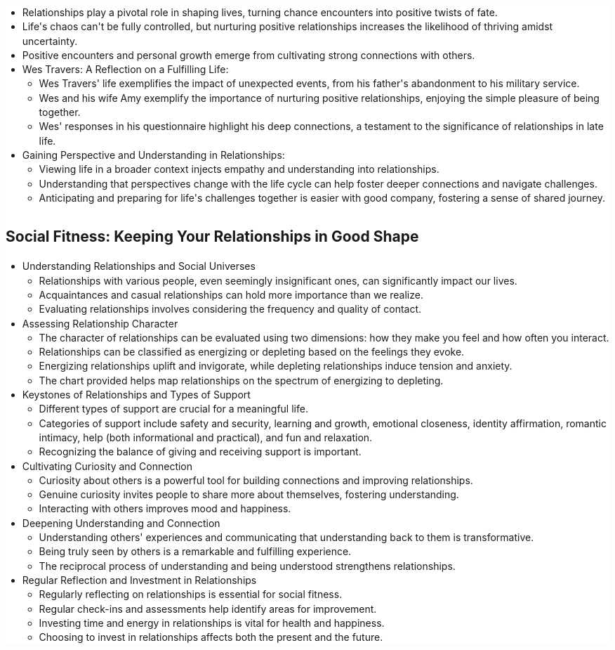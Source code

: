   - Relationships play a pivotal role in shaping lives, turning chance encounters into positive twists of fate.
  - Life's chaos can't be fully controlled, but nurturing positive relationships increases the likelihood of thriving amidst uncertainty.
  - Positive encounters and personal growth emerge from cultivating strong connections with others.
- Wes Travers: A Reflection on a Fulfilling Life:
  - Wes Travers' life exemplifies the impact of unexpected events, from his father's abandonment to his military service.
  - Wes and his wife Amy exemplify the importance of nurturing positive relationships, enjoying the simple pleasure of being together.
  - Wes' responses in his questionnaire highlight his deep connections, a testament to the significance of relationships in late life.
- Gaining Perspective and Understanding in Relationships:
  - Viewing life in a broader context injects empathy and understanding into relationships.
  - Understanding that perspectives change with the life cycle can help foster deeper connections and navigate challenges.
  - Anticipating and preparing for life's challenges together is easier with good company, fostering a sense of shared journey.

## Social Fitness: Keeping Your Relationships in Good Shape
- Understanding Relationships and Social Universes
  - Relationships with various people, even seemingly insignificant ones, can significantly impact our lives.
  - Acquaintances and casual relationships can hold more importance than we realize.
  - Evaluating relationships involves considering the frequency and quality of contact.
- Assessing Relationship Character
  - The character of relationships can be evaluated using two dimensions: how they make you feel and how often you interact.
  - Relationships can be classified as energizing or depleting based on the feelings they evoke.
  - Energizing relationships uplift and invigorate, while depleting relationships induce tension and anxiety.
  - The chart provided helps map relationships on the spectrum of energizing to depleting.
- Keystones of Relationships and Types of Support
  - Different types of support are crucial for a meaningful life.
  - Categories of support include safety and security, learning and growth, emotional closeness, identity affirmation, romantic intimacy, help (both informational and practical), and fun and relaxation.
  - Recognizing the balance of giving and receiving support is important.
- Cultivating Curiosity and Connection
  - Curiosity about others is a powerful tool for building connections and improving relationships.
  - Genuine curiosity invites people to share more about themselves, fostering understanding.
  - Interacting with others improves mood and happiness.
- Deepening Understanding and Connection
  - Understanding others' experiences and communicating that understanding back to them is transformative.
  - Being truly seen by others is a remarkable and fulfilling experience.
  - The reciprocal process of understanding and being understood strengthens relationships.
- Regular Reflection and Investment in Relationships
  - Regularly reflecting on relationships is essential for social fitness.
  - Regular check-ins and assessments help identify areas for improvement.
  - Investing time and energy in relationships is vital for health and happiness.
  - Choosing to invest in relationships affects both the present and the future.

